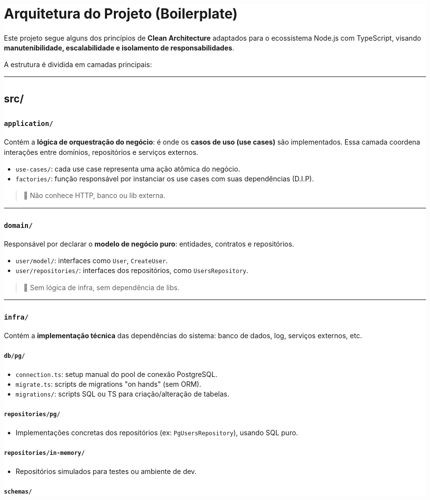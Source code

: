 # Arquitetura do Projeto (Boilerplate)

Este projeto segue alguns dos princípios de **Clean Architecture** adaptados para o ecossistema Node.js com TypeScript, visando **manutenibilidade, escalabilidade e isolamento de responsabilidades**.

A estrutura é dividida em camadas principais:

---

## src/

### `application/`

Contém a **lógica de orquestração do negócio**: é onde os **casos de uso (use cases)** são implementados. Essa camada coordena interações entre domínios, repositórios e serviços externos.

- `use-cases/`: cada use case representa uma ação atômica do negócio.
- `factories/`: função responsável por instanciar os use cases com suas dependências (D.I.P).

> 📌 Não conhece HTTP, banco ou lib externa.

---

### `domain/`

Responsável por declarar o **modelo de negócio puro**: entidades, contratos e repositórios.

- `user/model/`: interfaces como `User`, `CreateUser`.
- `user/repositories/`: interfaces dos repositórios, como `UsersRepository`.

> 📌 Sem lógica de infra, sem dependência de libs.

---

### `infra/`

Contém a **implementação técnica** das dependências do sistema: banco de dados, log, serviços externos, etc.

#### `db/pg/`

- `connection.ts`: setup manual do pool de conexão PostgreSQL.
- `migrate.ts`: scripts de migrations "on hands" (sem ORM).
- `migrations/`: scripts SQL ou TS para criação/alteração de tabelas.

#### `repositories/pg/`

- Implementações concretas dos repositórios (ex: `PgUsersRepository`), usando SQL puro.

#### `repositories/in-memory/`

- Repositórios simulados para testes ou ambiente de dev.

#### `schemas/`
